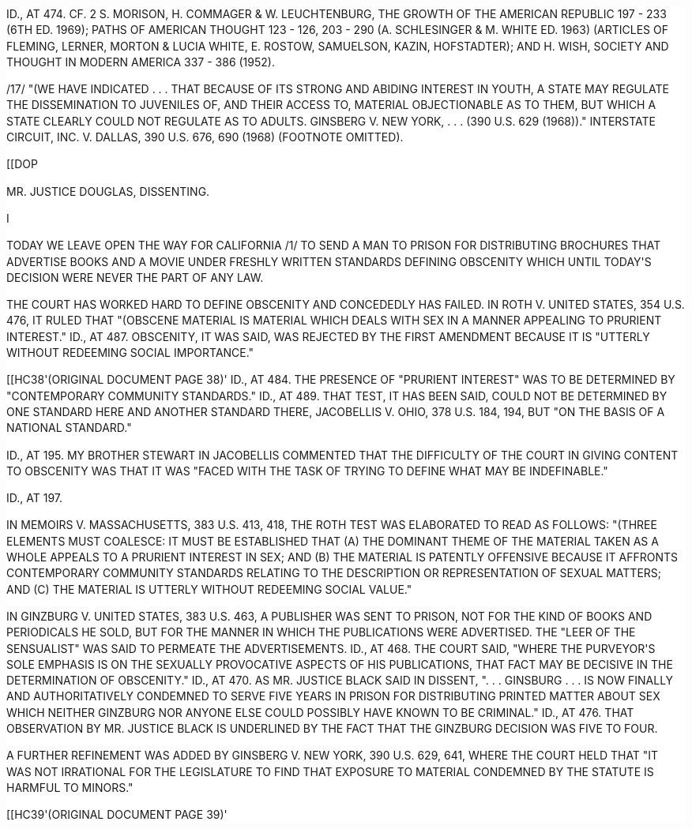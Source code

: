 ID., AT 474.  CF. 2 S. MORISON, H. COMMAGER & W. LEUCHTENBURG, THE GROWTH OF THE AMERICAN REPUBLIC 197 - 233 (6TH ED. 1969); PATHS OF AMERICAN THOUGHT 123 - 126, 203 - 290 (A. SCHLESINGER & M. WHITE ED. 1963) (ARTICLES OF FLEMING, LERNER, MORTON & LUCIA WHITE, E. ROSTOW, SAMUELSON, KAZIN, HOFSTADTER); AND H. WISH, SOCIETY AND THOUGHT IN MODERN AMERICA 337 - 386 (1952).

/17/  "(WE HAVE INDICATED . . . THAT BECAUSE OF ITS STRONG AND ABIDING INTEREST IN YOUTH, A STATE MAY REGULATE THE DISSEMINATION TO JUVENILES OF, AND THEIR ACCESS TO, MATERIAL OBJECTIONABLE AS TO THEM, BUT WHICH A STATE CLEARLY COULD NOT REGULATE AS TO ADULTS.  GINSBERG V. NEW YORK, . . . (390 U.S. 629 (1968))."  INTERSTATE CIRCUIT, INC. V. DALLAS, 390 U.S. 676, 690 (1968) (FOOTNOTE OMITTED).

\[\[DOP

MR. JUSTICE DOUGLAS, DISSENTING.

I

TODAY WE LEAVE OPEN THE WAY FOR CALIFORNIA /1/  TO SEND A MAN TO PRISON FOR DISTRIBUTING BROCHURES THAT ADVERTISE BOOKS AND A MOVIE UNDER FRESHLY WRITTEN STANDARDS DEFINING OBSCENITY WHICH UNTIL TODAY'S DECISION WERE NEVER THE PART OF ANY LAW.

THE COURT HAS WORKED HARD TO DEFINE OBSCENITY AND CONCEDEDLY HAS FAILED.  IN ROTH V. UNITED STATES, 354 U.S. 476, IT RULED THAT "(OBSCENE MATERIAL IS MATERIAL WHICH DEALS WITH SEX IN A MANNER APPEALING TO PRURIENT INTEREST."  ID., AT 487.  OBSCENITY, IT WAS SAID, WAS REJECTED BY THE FIRST AMENDMENT BECAUSE IT IS "UTTERLY WITHOUT REDEEMING SOCIAL IMPORTANCE."

\[\[HC38'(ORIGINAL DOCUMENT PAGE 38)'  ID., AT 484.  THE PRESENCE OF "PRURIENT INTEREST" WAS TO BE DETERMINED BY "CONTEMPORARY COMMUNITY STANDARDS."  ID., AT 489.  THAT TEST, IT HAS BEEN SAID, COULD NOT BE DETERMINED BY ONE STANDARD HERE AND ANOTHER STANDARD THERE, JACOBELLIS V. OHIO, 378 U.S. 184, 194, BUT "ON THE BASIS OF A NATIONAL STANDARD."

ID., AT 195.  MY BROTHER STEWART IN JACOBELLIS COMMENTED THAT THE DIFFICULTY OF THE COURT IN GIVING CONTENT TO OBSCENITY WAS THAT IT WAS "FACED WITH THE TASK OF TRYING TO DEFINE WHAT MAY BE INDEFINABLE."

ID., AT 197.

IN MEMOIRS V. MASSACHUSETTS, 383 U.S. 413, 418, THE ROTH TEST WAS ELABORATED TO READ AS FOLLOWS:  "(THREE ELEMENTS MUST COALESCE:  IT MUST BE ESTABLISHED THAT (A) THE DOMINANT THEME OF THE MATERIAL TAKEN AS A WHOLE APPEALS TO A PRURIENT INTEREST IN SEX; AND (B) THE MATERIAL IS PATENTLY OFFENSIVE BECAUSE IT AFFRONTS CONTEMPORARY COMMUNITY STANDARDS RELATING TO THE DESCRIPTION OR REPRESENTATION OF SEXUAL MATTERS; AND (C) THE MATERIAL IS UTTERLY WITHOUT REDEEMING SOCIAL VALUE."

IN GINZBURG V. UNITED STATES, 383 U.S. 463, A PUBLISHER WAS SENT TO PRISON, NOT FOR THE KIND OF BOOKS AND PERIODICALS HE SOLD, BUT FOR THE MANNER IN WHICH THE PUBLICATIONS WERE ADVERTISED.  THE "LEER OF THE SENSUALIST" WAS SAID TO PERMEATE THE ADVERTISEMENTS.  ID., AT 468.  THE COURT SAID, "WHERE THE PURVEYOR'S SOLE EMPHASIS IS ON THE SEXUALLY PROVOCATIVE ASPECTS OF HIS PUBLICATIONS, THAT FACT MAY BE DECISIVE IN THE DETERMINATION OF OBSCENITY."  ID., AT 470.  AS MR. JUSTICE BLACK SAID IN DISSENT, ".  . . GINSBURG . . . IS NOW FINALLY AND AUTHORITATIVELY CONDEMNED TO SERVE FIVE YEARS IN PRISON FOR DISTRIBUTING PRINTED MATTER ABOUT SEX WHICH NEITHER GINZBURG NOR ANYONE ELSE COULD POSSIBLY HAVE KNOWN TO BE CRIMINAL."  ID., AT 476.  THAT OBSERVATION BY MR. JUSTICE BLACK IS UNDERLINED BY THE FACT THAT THE GINZBURG DECISION WAS FIVE TO FOUR.

A FURTHER REFINEMENT WAS ADDED BY GINSBERG V. NEW YORK, 390 U.S. 629, 641, WHERE THE COURT HELD THAT "IT WAS NOT IRRATIONAL FOR THE LEGISLATURE TO FIND THAT EXPOSURE TO MATERIAL CONDEMNED BY THE STATUTE IS HARMFUL TO MINORS."

\[\[HC39'(ORIGINAL DOCUMENT PAGE 39)'
